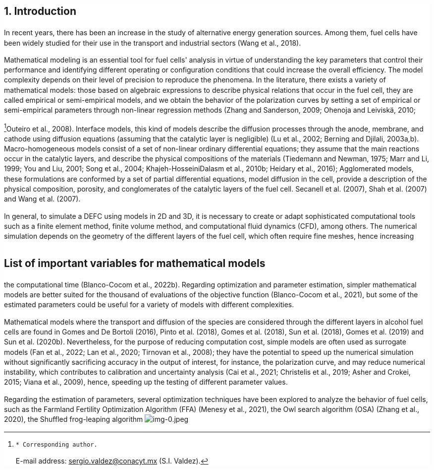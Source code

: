 ## 1. Introduction

In recent years, there has been an increase in the study of alternative energy generation sources. Among them, fuel cells have been widely studied for their use in the transport and industrial sectors (Wang et al., 2018).

Mathematical modeling is an essential tool for fuel cells' analysis in virtue of understanding the key parameters that control their performance and identifying different operating or configuration conditions that could increase the overall efficiency. The model complexity depends on their level of precision to reproduce the phenomena. In the literature, there exists a variety of mathematical models: those based on algebraic expressions to describe physical relations that occur in the fuel cell, they are called empirical or semi-empirical models, and we obtain the behavior of the polarization curves by setting a set of empirical or semi-empirical parameters through non-linear regression methods (Zhang and Sanderson, 2009; Ohenoja and Leiviskä, 2010;

[^0]Outeiro et al., 2008). Interface models, this kind of models describe the diffusion processes through the anode, membrane, and cathode using diffusion equations (assuming that the catalytic layer is negligible) (Lu et al., 2002; Berning and Djilali, 2003a,b). Macro-homogeneous models consist of a set of non-linear ordinary differential equations; they assume that the main reactions occur in the catalytic layers, and describe the physical compositions of the materials (Tiedemann and Newman, 1975; Marr and Li, 1999; You and Liu, 2001; Song et al., 2004; Khajeh-HosseiniDalasm et al., 2010b; Heidary et al., 2016); Agglomerated models, these formulations are conformed by a set of partial differential equations, model diffusion in the cell, provide a description of the physical composition, porosity, and conglomerates of the catalytic layers of the fuel cell. Secanell et al. (2007), Shah et al. (2007) and Wang et al. (2007).

In general, to simulate a DEFC using models in 2D and 3D, it is necessary to create or adapt sophisticated computational tools such as a finite element method, finite volume method, and computational fluid dynamics (CFD), among others. The numerical simulation depends on the geometry of the different layers of the fuel cell, which often require fine meshes, hence increasing


[^0]:    * Corresponding author.

    E-mail address: sergio.valdez@conacyt.mx (S.I. Valdez).

## List of important variables for mathematical models

the computational time (Blanco-Cocom et al., 2022b). Regarding optimization and parameter estimation, simpler mathematical models are better suited for the thousand of evaluations of the objective function (Blanco-Cocom et al., 2021), but some of the estimated parameters could be useful for a variety of models with different complexities.

Mathematical models where the transport and diffusion of the species are considered through the different layers in alcohol fuel cells are found in Gomes and De Bortoli (2016), Pinto et al. (2018), Gomes et al. (2018), Sun et al. (2018), Gomes et al. (2019) and Sun et al. (2020b). Nevertheless, for the purpose of reducing computation cost, simple models are often used as surrogate models (Fan et al., 2022; Lan et al., 2020; Tirnovan et al., 2008); they have the potential to speed up the numerical simulation without significantly sacrificing accuracy in the output of interest, for instance, the polarization curve, and may reduce numerical instability, which contributes to calibration and uncertainty analysis (Cai et al., 2021; Christelis et al., 2019; Asher and Crokei, 2015; Viana et al., 2009), hence, speeding up the testing of different parameter values.

Regarding the estimation of parameters, several optimization techniques have been explored to analyze the behavior of fuel cells, such as the Farmland Fertility Optimization Algorithm (FFA) (Menesy et al., 2021), the Owl search algorithm (OSA) (Zhang et al., 2020), the Shuffled frog-leaping algorithm
![img-0.jpeg](img-0.jpeg)
